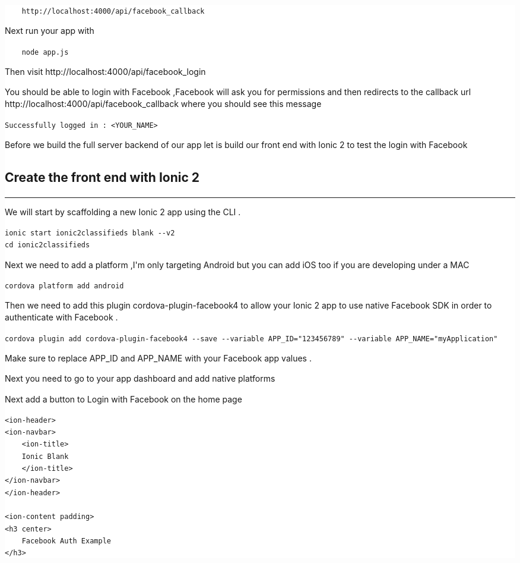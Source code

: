         http://localhost:4000/api/facebook_callback

Next run your app with 

        node app.js

Then visit  http://localhost:4000/api/facebook_login 

You should be able to login with Facebook ,Facebook will ask you for permissions and then redirects to the 
callback url http://localhost:4000/api/facebook_callback where you should see this message 

    Successfully logged in : <YOUR_NAME>       


Before we build the full server backend of our app let is build our front end with Ionic 2 to test the login 
with Facebook 

Create the front end with Ionic 2  
--------------------------------
--------------------------------

We will start by scaffolding a new Ionic 2 app using the CLI .

    ionic start ionic2classifieds blank --v2
    cd ionic2classifieds

Next we need to add a platform ,I'm only targeting Android but you can add iOS too if you are developing 
under a MAC

    cordova platform add android 

Then we need to add this plugin cordova-plugin-facebook4 to allow your Ionic 2 app to use native 
Facebook SDK  in order to authenticate with Facebook .

    cordova plugin add cordova-plugin-facebook4 --save --variable APP_ID="123456789" --variable APP_NAME="myApplication"

Make sure to replace APP_ID and APP_NAME with your Facebook app values .

Next you need to go to your app dashboard and add native platforms 


Next add a button to Login with Facebook on the home page 

    <ion-header>
    <ion-navbar>
        <ion-title>
        Ionic Blank
        </ion-title>
    </ion-navbar>
    </ion-header>

    <ion-content padding>
    <h3 center>
        Facebook Auth Example
    </h3>
